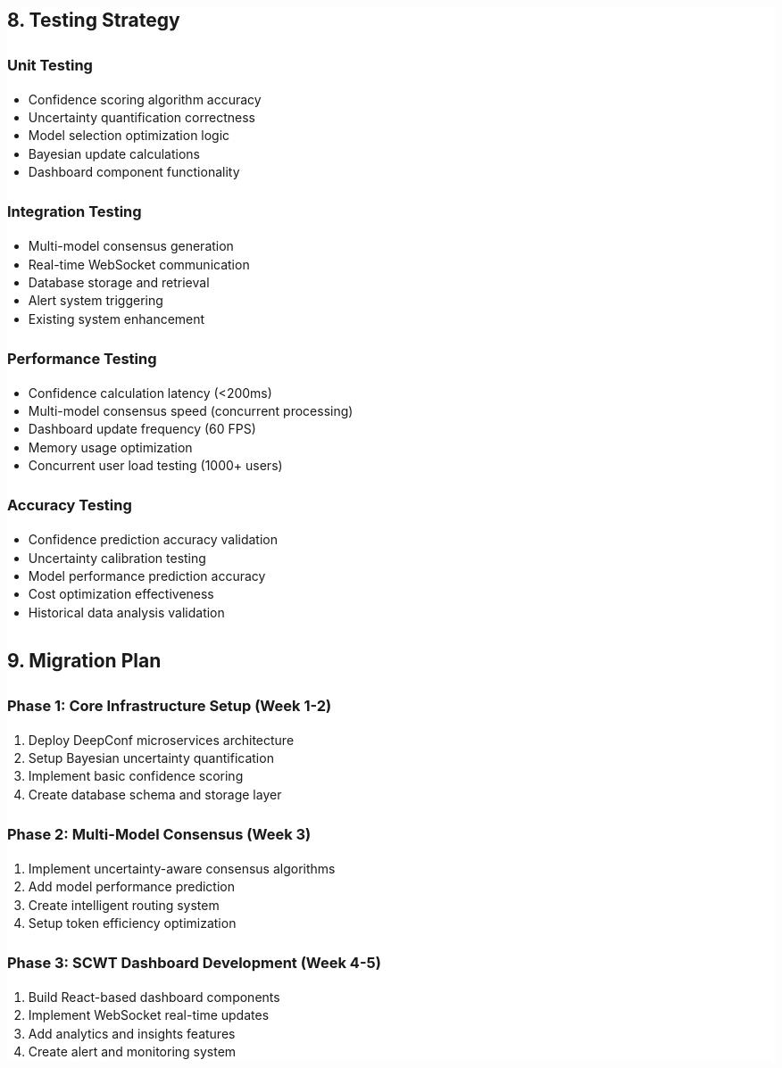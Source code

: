 ## 8. Testing Strategy

### Unit Testing
- Confidence scoring algorithm accuracy
- Uncertainty quantification correctness
- Model selection optimization logic
- Bayesian update calculations
- Dashboard component functionality

### Integration Testing
- Multi-model consensus generation
- Real-time WebSocket communication
- Database storage and retrieval
- Alert system triggering
- Existing system enhancement

### Performance Testing
- Confidence calculation latency (<200ms)
- Multi-model consensus speed (concurrent processing)
- Dashboard update frequency (60 FPS)
- Memory usage optimization
- Concurrent user load testing (1000+ users)

### Accuracy Testing
- Confidence prediction accuracy validation
- Uncertainty calibration testing
- Model performance prediction accuracy
- Cost optimization effectiveness
- Historical data analysis validation

## 9. Migration Plan

### Phase 1: Core Infrastructure Setup (Week 1-2)
1. Deploy DeepConf microservices architecture
2. Setup Bayesian uncertainty quantification
3. Implement basic confidence scoring
4. Create database schema and storage layer

### Phase 2: Multi-Model Consensus (Week 3)
1. Implement uncertainty-aware consensus algorithms
2. Add model performance prediction
3. Create intelligent routing system
4. Setup token efficiency optimization

### Phase 3: SCWT Dashboard Development (Week 4-5)
1. Build React-based dashboard components
2. Implement WebSocket real-time updates
3. Add analytics and insights features
4. Create alert and monitoring system
